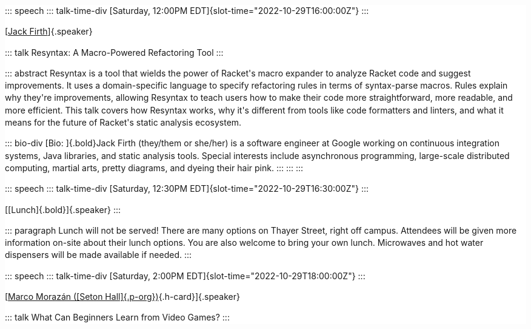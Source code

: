 ::: speech
::: talk-time-div
[Saturday, 12:00PM EDT]{slot-time="2022-10-29T16:00:00Z"}
:::

[[Jack Firth](https://github.com/jackfirth "Jack Firth")]{.speaker}

::: talk
Resyntax: A Macro-Powered Refactoring Tool
:::

::: abstract
Resyntax is a tool that wields the power of Racket's macro expander to
analyze Racket code and suggest improvements. It uses a domain-specific
language to specify refactoring rules in terms of syntax-parse macros.
Rules explain why they're improvements, allowing Resyntax to teach users
how to make their code more straightforward, more readable, and more
efficient. This talk covers how Resyntax works, why it's different from
tools like code formatters and linters, and what it means for the future
of Racket's static analysis ecosystem.

::: bio-div
[Bio: ]{.bold}Jack Firth (they/them or she/her) is a software engineer
at Google working on continuous integration systems, Java libraries, and
static analysis tools. Special interests include asynchronous
programming, large-scale distributed computing, martial arts, pretty
diagrams, and dyeing their hair pink.
:::
:::
:::

::: speech
::: talk-time-div
[Saturday, 12:30PM EDT]{slot-time="2022-10-29T16:30:00Z"}
:::

[[Lunch]{.bold}]{.speaker}
:::

::: paragraph
Lunch will not be served! There are many options on Thayer Street, right
off campus. Attendees will be given more information on-site about their
lunch options. You are also welcome to bring your own lunch. Microwaves
and hot water dispensers will be made available if needed.
:::

::: speech
::: talk-time-div
[Saturday, 2:00PM EDT]{slot-time="2022-10-29T18:00:00Z"}
:::

[[Marco Morazán ([Seton
Hall]{.p-org})](https://www.shu.edu/profiles/marcomorazan.cfm "Marco Morazán"){.h-card}]{.speaker}

::: talk
What Can Beginners Learn from Video Games?
:::
